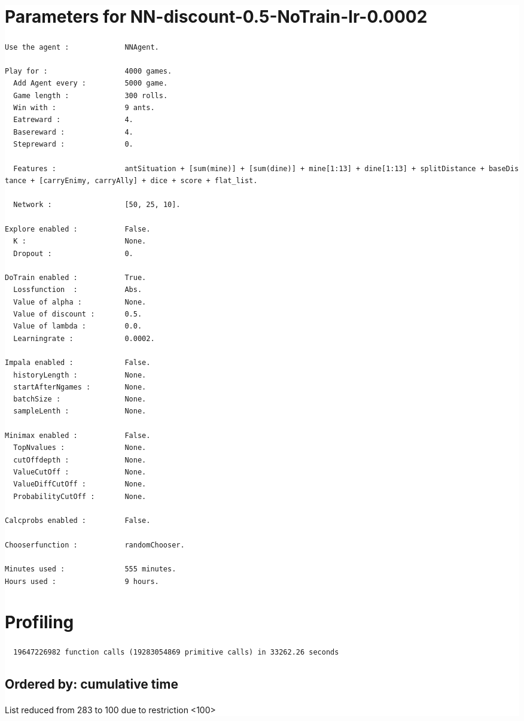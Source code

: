 # Parameters for NN-discount-0.5-NoTrain-lr-0.0002

    Use the agent :             NNAgent.

    Play for :                  4000 games.
      Add Agent every :         5000 game.
      Game length :             300 rolls.
      Win with :                9 ants.
      Eatreward :               4.
      Basereward :              4.
      Stepreward :              0.

      Features :                antSituation + [sum(mine)] + [sum(dine)] + mine[1:13] + dine[1:13] + splitDistance + baseDistance + [carryEnimy, carryAlly] + dice + score + flat_list.

      Network :                 [50, 25, 10].

    Explore enabled :           False.
      K :                       None.
      Dropout :                 0.

    DoTrain enabled :           True.
      Lossfunction  :           Abs.
      Value of alpha :          None.
      Value of discount :       0.5.
      Value of lambda :         0.0.
      Learningrate :            0.0002.

    Impala enabled :            False.
      historyLength :           None.
      startAfterNgames :        None.
      batchSize :               None.
      sampleLenth :             None.

    Minimax enabled :           False.
      TopNvalues :              None.
      cutOffdepth :             None.
      ValueCutOff :             None.
      ValueDiffCutOff :         None.
      ProbabilityCutOff :       None.

    Calcprobs enabled :         False.

    Chooserfunction :           randomChooser.

    Minutes used :              555 minutes.
    Hours used :                9 hours.

# Profiling


      19647226982 function calls (19283054869 primitive calls) in 33262.26 seconds

##    Ordered by: cumulative time
   List reduced from 283 to 100 due to restriction <100>
